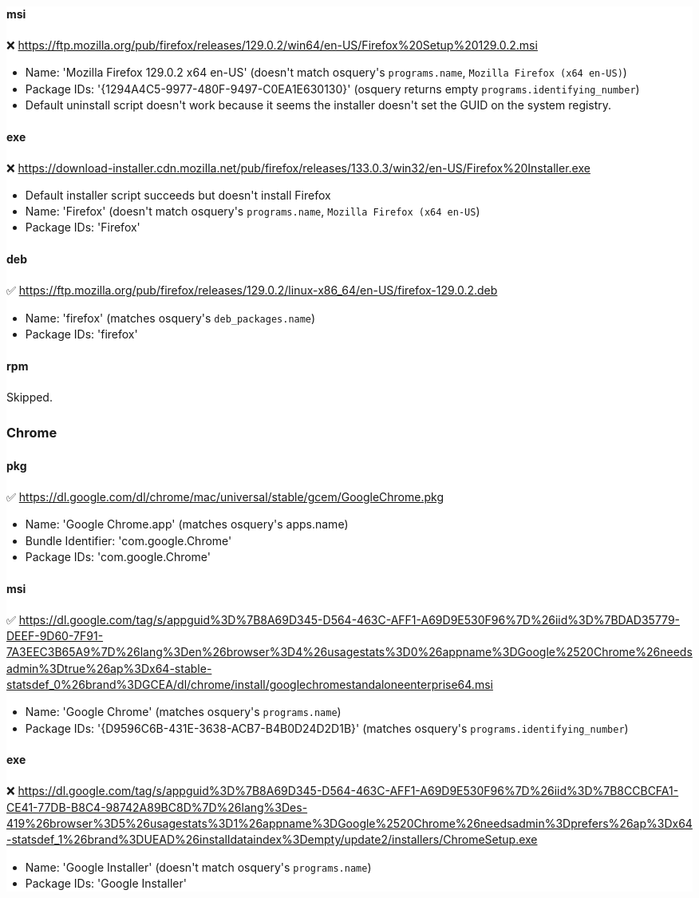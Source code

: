#### msi

❌ https://ftp.mozilla.org/pub/firefox/releases/129.0.2/win64/en-US/Firefox%20Setup%20129.0.2.msi
- Name: 'Mozilla Firefox 129.0.2 x64 en-US' (doesn't match osquery's `programs.name`, `Mozilla Firefox (x64 en-US)`)
- Package IDs: '{1294A4C5-9977-480F-9497-C0EA1E630130}' (osquery returns empty `programs.identifying_number`)
- Default uninstall script doesn't work because it seems the installer doesn't set the GUID on the system registry.

#### exe

❌ https://download-installer.cdn.mozilla.net/pub/firefox/releases/133.0.3/win32/en-US/Firefox%20Installer.exe
- Default installer script succeeds but doesn't install Firefox
- Name: 'Firefox' (doesn't match osquery's `programs.name`, `Mozilla Firefox (x64 en-US`)
- Package IDs: 'Firefox'

#### deb

✅ https://ftp.mozilla.org/pub/firefox/releases/129.0.2/linux-x86_64/en-US/firefox-129.0.2.deb
- Name: 'firefox' (matches osquery's `deb_packages.name`)
- Package IDs: 'firefox'

#### rpm

Skipped.

### Chrome

#### pkg

✅ https://dl.google.com/dl/chrome/mac/universal/stable/gcem/GoogleChrome.pkg
- Name: 'Google Chrome.app' (matches osquery's apps.name)
- Bundle Identifier: 'com.google.Chrome'
- Package IDs: 'com.google.Chrome'

#### msi

✅ https://dl.google.com/tag/s/appguid%3D%7B8A69D345-D564-463C-AFF1-A69D9E530F96%7D%26iid%3D%7BDAD35779-DEEF-9D60-7F91-7A3EEC3B65A9%7D%26lang%3Den%26browser%3D4%26usagestats%3D0%26appname%3DGoogle%2520Chrome%26needsadmin%3Dtrue%26ap%3Dx64-stable-statsdef_0%26brand%3DGCEA/dl/chrome/install/googlechromestandaloneenterprise64.msi
- Name: 'Google Chrome' (matches osquery's `programs.name`)
- Package IDs: '{D9596C6B-431E-3638-ACB7-B4B0D24D2D1B}' (matches osquery's `programs.identifying_number`)

#### exe

❌ https://dl.google.com/tag/s/appguid%3D%7B8A69D345-D564-463C-AFF1-A69D9E530F96%7D%26iid%3D%7B8CCBCFA1-CE41-77DB-B8C4-98742A89BC8D%7D%26lang%3Des-419%26browser%3D5%26usagestats%3D1%26appname%3DGoogle%2520Chrome%26needsadmin%3Dprefers%26ap%3Dx64-statsdef_1%26brand%3DUEAD%26installdataindex%3Dempty/update2/installers/ChromeSetup.exe
- Name: 'Google Installer' (doesn't match osquery's `programs.name`)
- Package IDs: 'Google Installer'
